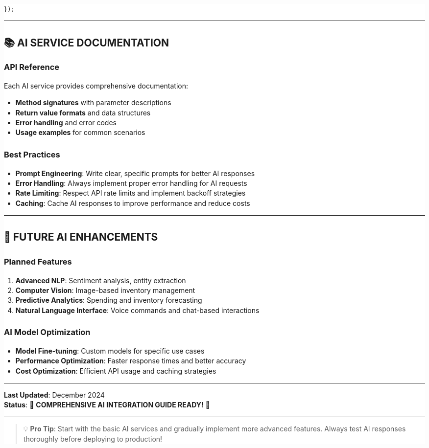 ```javascript
});
```

---

## 📚 **AI SERVICE DOCUMENTATION**

### **API Reference**
Each AI service provides comprehensive documentation:
- **Method signatures** with parameter descriptions
- **Return value formats** and data structures
- **Error handling** and error codes
- **Usage examples** for common scenarios

### **Best Practices**
- **Prompt Engineering**: Write clear, specific prompts for better AI responses
- **Error Handling**: Always implement proper error handling for AI requests
- **Rate Limiting**: Respect API rate limits and implement backoff strategies
- **Caching**: Cache AI responses to improve performance and reduce costs

---

## 🚀 **FUTURE AI ENHANCEMENTS**

### **Planned Features**
1. **Advanced NLP**: Sentiment analysis, entity extraction
2. **Computer Vision**: Image-based inventory management
3. **Predictive Analytics**: Spending and inventory forecasting
4. **Natural Language Interface**: Voice commands and chat-based interactions

### **AI Model Optimization**
- **Model Fine-tuning**: Custom models for specific use cases
- **Performance Optimization**: Faster response times and better accuracy
- **Cost Optimization**: Efficient API usage and caching strategies

---

**Last Updated**: December 2024  
**Status**: 🚀 **COMPREHENSIVE AI INTEGRATION GUIDE READY!** 🧠

---

> 💡 **Pro Tip**: Start with the basic AI services and gradually implement more advanced features. Always test AI responses thoroughly before deploying to production!
